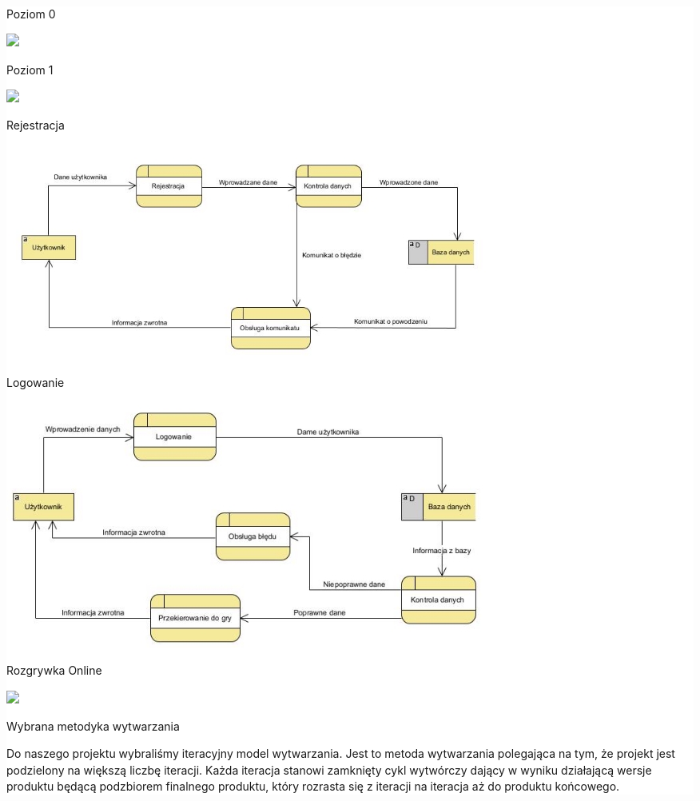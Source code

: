 <a name="_page3_x72.00_y599.10"></a>Poziom 0

![](Images/Aspose.Words.7ba5a526-125f-4f09-8c1b-b59e6a0b25b9.003.png)

<a name="_page4_x72.00_y72.00"></a>Poziom 1

![](Images/Aspose.Words.7ba5a526-125f-4f09-8c1b-b59e6a0b25b9.004.png)

<a name="_page4_x72.00_y332.74"></a>Rejestracja

![](Images/Aspose.Words.7ba5a526-125f-4f09-8c1b-b59e6a0b25b9.005.jpeg)

<a name="_page5_x72.00_y72.00"></a>Logowanie

![](Images/Aspose.Words.7ba5a526-125f-4f09-8c1b-b59e6a0b25b9.006.jpeg)

<a name="_page5_x72.00_y330.49"></a>Rozgrywka Online

![](Images/Aspose.Words.7ba5a526-125f-4f09-8c1b-b59e6a0b25b9.007.png)

<a name="_page5_x72.00_y579.03"></a>Wybrana metodyka wytwarzania

Do naszego projektu wybraliśmy iteracyjny model wytwarzania. Jest to metoda wytwarzania polegająca na tym, że projekt jest podzielony na większą liczbę iteracji. Każda iteracja stanowi zamknięty cykl wytwórczy dający w wyniku działającą wersje produktu będącą podzbiorem finalnego produktu, który rozrasta się z iteracji na iteracja aż do produktu końcowego.
